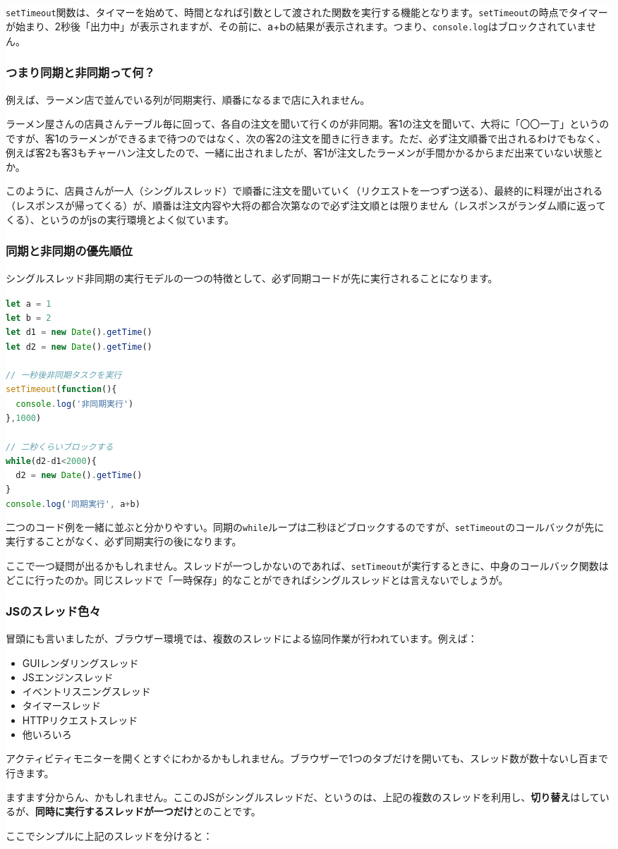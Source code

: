 `setTimeout`関数は、タイマーを始めて、時間となれば引数として渡された関数を実行する機能となります。`setTimeout`の時点でタイマーが始まり、2秒後「出力中」が表示されますが、その前に、a+bの結果が表示されます。つまり、`console.log`はブロックされていません。

### つまり同期と非同期って何？

例えば、ラーメン店で並んでいる列が同期実行、順番になるまで店に入れません。

ラーメン屋さんの店員さんテーブル毎に回って、各自の注文を聞いて行くのが非同期。客1の注文を聞いて、大将に「〇〇一丁」というのですが、客1のラーメンができるまで待つのではなく、次の客2の注文を聞きに行きます。ただ、必ず注文順番で出されるわけでもなく、例えば客2も客3もチャーハン注文したので、一緒に出されましたが、客1が注文したラーメンが手間かかるからまだ出来ていない状態とか。

このように、店員さんが一人（シングルスレッド）で順番に注文を聞いていく（リクエストを一つずつ送る）、最終的に料理が出される（レスポンスが帰ってくる）が、順番は注文内容や大将の都合次第なので必ず注文順とは限りません（レスポンスがランダム順に返ってくる）、というのがjsの実行環境とよく似ています。

### 同期と非同期の優先順位

シングルスレッド非同期の実行モデルの一つの特徴として、必ず同期コードが先に実行されることになります。

```js
let a = 1
let b = 2
let d1 = new Date().getTime()
let d2 = new Date().getTime()

// 一秒後非同期タスクを実行
setTimeout(function(){
  console.log('非同期実行')
},1000)

// 二秒くらいブロックする
while(d2-d1<2000){
  d2 = new Date().getTime()
}
console.log('同期実行', a+b)
```

二つのコード例を一緒に並ぶと分かりやすい。同期の`while`ループは二秒ほどブロックするのですが、`setTimeout`のコールバックが先に実行することがなく、必ず同期実行の後になります。

ここで一つ疑問が出るかもしれません。スレッドが一つしかないのであれば、`setTimeout`が実行するときに、中身のコールバック関数はどこに行ったのか。同じスレッドで「一時保存」的なことができればシングルスレッドとは言えないでしょうが。

### JSのスレッド色々

冒頭にも言いましたが、ブラウザー環境では、複数のスレッドによる協同作業が行われています。例えば：

- GUIレンダリングスレッド
- JSエンジンスレッド
- イベントリスニングスレッド
- タイマースレッド
- HTTPリクエストスレッド
- 他いろいろ

アクティビティモニターを開くとすぐにわかるかもしれません。ブラウザーで1つのタブだけを開いても、スレッド数が数十ないし百まで行きます。

ますます分からん、かもしれません。ここのJSがシングルスレッドだ、というのは、上記の複数のスレッドを利用し、**切り替え**はしているが、**同時に実行するスレッドが一つだけ**とのことです。

ここでシンプルに上記のスレッドを分けると：
